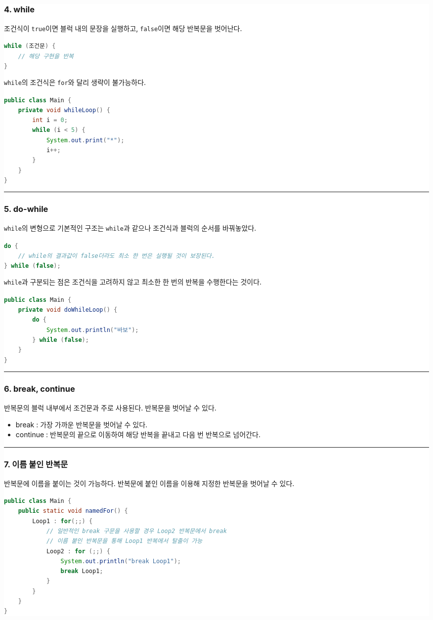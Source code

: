 
### 4. while
조건식이 `true`이면 블럭 내의 문장을 실행하고, `false`이면 해당 반복문을 벗어난다. 
```java
while (조건문) {
    // 해당 구현을 반복
}
```

`while`의 조건식은 `for`와 달리 생략이 불가능하다.

```java
public class Main {
    private void whileLoop() {
        int i = 0;
        while (i < 5) {
            System.out.print("*");
            i++;
        }
    }
}
```

---
### 5. do-while
`while`의 변형으로 기본적인 구조는 `while`과 같으나 조건식과 블럭의 순서를 바꿔놓았다.

```java
do {
    // while의 결과값이 false더라도 최소 한 번은 실행될 것이 보장된다.
} while (false);
```

`while`과 구분되는 점은 조건식을 고려하지 않고 최소한 한 번의 반복을 수행한다는 것이다.
```java
public class Main {
    private void doWhileLoop() {
        do {
            System.out.println("바보");
        } while (false);
    }
}
```

---
### 6. break, continue 
반복문의 블럭 내부에서 조건문과 주로 사용된다. 반복문을 벗어날 수 있다.
- break : 가장 가까운 반복문을 벗어날 수 있다.
- continue : 반복문의 끝으로 이동하여 해당 반복을 끝내고 다음 번 반복으로 넘어간다.

---
### 7. 이름 붙인 반복문
반복문에 이름을 붙이는 것이 가능하다. 반복문에 붙인 이름을 이용해 지정한 반복문을 벗어날 수 있다.
```java
public class Main {
    public static void namedFor() {
        Loop1 : for(;;) {
            // 일반적인 break 구문을 사용할 경우 Loop2 반복문에서 break
            // 이름 붙인 반복문을 통해 Loop1 반복에서 탈출이 가능
            Loop2 : for (;;) {
                System.out.println("break Loop1");
                break Loop1;
            }
        }
    }
}
```